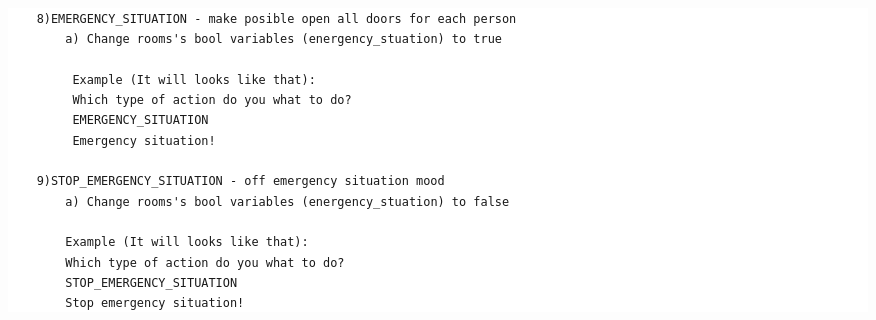         8)EMERGENCY_SITUATION - make posible open all doors for each person
            a) Change rooms's bool variables (energency_stuation) to true
            
             Example (It will looks like that):
             Which type of action do you what to do?
             EMERGENCY_SITUATION
             Emergency situation!
             
        9)STOP_EMERGENCY_SITUATION - off emergency situation mood
            a) Change rooms's bool variables (energency_stuation) to false
            
            Example (It will looks like that):
            Which type of action do you what to do?
            STOP_EMERGENCY_SITUATION
            Stop emergency situation!
